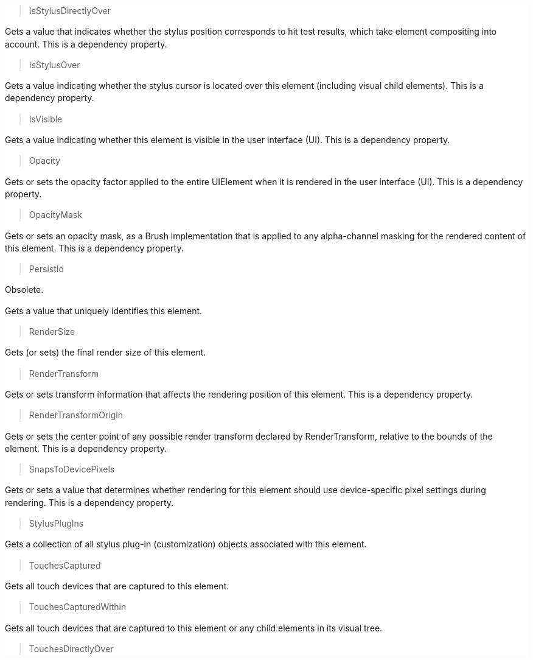 > IsStylusDirectlyOver	

Gets a value that indicates whether the stylus position corresponds to hit test results, which take element compositing into account. This is a dependency property.

> IsStylusOver	

Gets a value indicating whether the stylus cursor is located over this element (including visual child elements). This is a dependency property.

> IsVisible	

Gets a value indicating whether this element is visible in the user interface (UI). This is a dependency property.

> Opacity	

Gets or sets the opacity factor applied to the entire UIElement when it is rendered in the user interface (UI). This is a dependency property.

> OpacityMask	

Gets or sets an opacity mask, as a Brush implementation that is applied to any alpha-channel masking for the rendered content of this element. This is a dependency property.

> PersistId	

Obsolete.

Gets a value that uniquely identifies this element.

> RenderSize	

Gets (or sets) the final render size of this element.

> RenderTransform	

Gets or sets transform information that affects the rendering position of this element. This is a dependency property.

> RenderTransformOrigin	

Gets or sets the center point of any possible render transform declared by RenderTransform, relative to the bounds of the element. This is a dependency property.

> SnapsToDevicePixels	

Gets or sets a value that determines whether rendering for this element should use device-specific pixel settings during rendering. This is a dependency property.

> StylusPlugIns	

Gets a collection of all stylus plug-in (customization) objects associated with this element.

> TouchesCaptured	

Gets all touch devices that are captured to this element.

> TouchesCapturedWithin	

Gets all touch devices that are captured to this element or any child elements in its visual tree.

> TouchesDirectlyOver	
